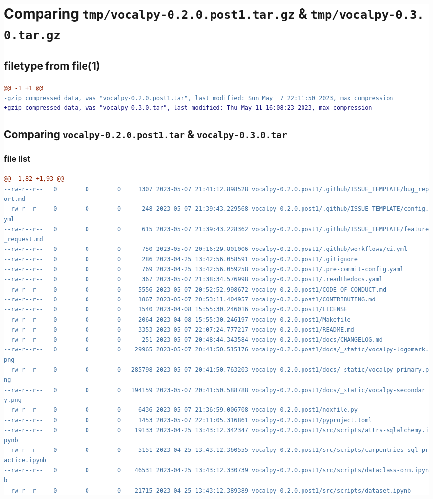 # Comparing `tmp/vocalpy-0.2.0.post1.tar.gz` & `tmp/vocalpy-0.3.0.tar.gz`

## filetype from file(1)

```diff
@@ -1 +1 @@
-gzip compressed data, was "vocalpy-0.2.0.post1.tar", last modified: Sun May  7 22:11:50 2023, max compression
+gzip compressed data, was "vocalpy-0.3.0.tar", last modified: Thu May 11 16:08:23 2023, max compression
```

## Comparing `vocalpy-0.2.0.post1.tar` & `vocalpy-0.3.0.tar`

### file list

```diff
@@ -1,82 +1,93 @@
--rw-r--r--   0        0        0     1307 2023-05-07 21:41:12.898528 vocalpy-0.2.0.post1/.github/ISSUE_TEMPLATE/bug_report.md
--rw-r--r--   0        0        0      248 2023-05-07 21:39:43.229568 vocalpy-0.2.0.post1/.github/ISSUE_TEMPLATE/config.yml
--rw-r--r--   0        0        0      615 2023-05-07 21:39:43.228362 vocalpy-0.2.0.post1/.github/ISSUE_TEMPLATE/feature_request.md
--rw-r--r--   0        0        0      750 2023-05-07 20:16:29.801006 vocalpy-0.2.0.post1/.github/workflows/ci.yml
--rw-r--r--   0        0        0      286 2023-04-25 13:42:56.058591 vocalpy-0.2.0.post1/.gitignore
--rw-r--r--   0        0        0      769 2023-04-25 13:42:56.059258 vocalpy-0.2.0.post1/.pre-commit-config.yaml
--rw-r--r--   0        0        0      367 2023-05-07 21:38:34.576998 vocalpy-0.2.0.post1/.readthedocs.yaml
--rw-r--r--   0        0        0     5556 2023-05-07 20:52:52.998672 vocalpy-0.2.0.post1/CODE_OF_CONDUCT.md
--rw-r--r--   0        0        0     1867 2023-05-07 20:53:11.404957 vocalpy-0.2.0.post1/CONTRIBUTING.md
--rw-r--r--   0        0        0     1540 2023-04-08 15:55:30.246016 vocalpy-0.2.0.post1/LICENSE
--rw-r--r--   0        0        0     2064 2023-04-08 15:55:30.246197 vocalpy-0.2.0.post1/Makefile
--rw-r--r--   0        0        0     3353 2023-05-07 22:07:24.777217 vocalpy-0.2.0.post1/README.md
--rw-r--r--   0        0        0      251 2023-05-07 20:48:44.343584 vocalpy-0.2.0.post1/docs/CHANGELOG.md
--rw-r--r--   0        0        0    29965 2023-05-07 20:41:50.515176 vocalpy-0.2.0.post1/docs/_static/vocalpy-logomark.png
--rw-r--r--   0        0        0   285798 2023-05-07 20:41:50.763203 vocalpy-0.2.0.post1/docs/_static/vocalpy-primary.png
--rw-r--r--   0        0        0   194159 2023-05-07 20:41:50.588788 vocalpy-0.2.0.post1/docs/_static/vocalpy-secondary.png
--rw-r--r--   0        0        0     6436 2023-05-07 21:36:59.006708 vocalpy-0.2.0.post1/noxfile.py
--rw-r--r--   0        0        0     1453 2023-05-07 22:11:05.316861 vocalpy-0.2.0.post1/pyproject.toml
--rw-r--r--   0        0        0    19133 2023-04-25 13:43:12.342347 vocalpy-0.2.0.post1/src/scripts/attrs-sqlalchemy.ipynb
--rw-r--r--   0        0        0     5151 2023-04-25 13:43:12.360555 vocalpy-0.2.0.post1/src/scripts/carpentries-sql-practice.ipynb
--rw-r--r--   0        0        0    46531 2023-04-25 13:43:12.330739 vocalpy-0.2.0.post1/src/scripts/dataclass-orm.ipynb
--rw-r--r--   0        0        0    21715 2023-04-25 13:43:12.389389 vocalpy-0.2.0.post1/src/scripts/dataset.ipynb
```